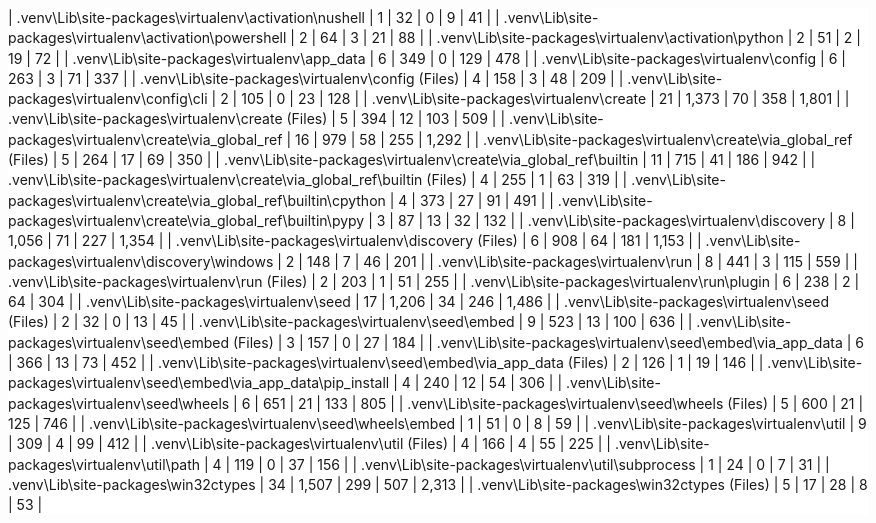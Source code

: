 | .venv\\Lib\\site-packages\\virtualenv\\activation\\nushell | 1 | 32 | 0 | 9 | 41 |
| .venv\\Lib\\site-packages\\virtualenv\\activation\\powershell | 2 | 64 | 3 | 21 | 88 |
| .venv\\Lib\\site-packages\\virtualenv\\activation\\python | 2 | 51 | 2 | 19 | 72 |
| .venv\\Lib\\site-packages\\virtualenv\\app_data | 6 | 349 | 0 | 129 | 478 |
| .venv\\Lib\\site-packages\\virtualenv\\config | 6 | 263 | 3 | 71 | 337 |
| .venv\\Lib\\site-packages\\virtualenv\\config (Files) | 4 | 158 | 3 | 48 | 209 |
| .venv\\Lib\\site-packages\\virtualenv\\config\\cli | 2 | 105 | 0 | 23 | 128 |
| .venv\\Lib\\site-packages\\virtualenv\\create | 21 | 1,373 | 70 | 358 | 1,801 |
| .venv\\Lib\\site-packages\\virtualenv\\create (Files) | 5 | 394 | 12 | 103 | 509 |
| .venv\\Lib\\site-packages\\virtualenv\\create\\via_global_ref | 16 | 979 | 58 | 255 | 1,292 |
| .venv\\Lib\\site-packages\\virtualenv\\create\\via_global_ref (Files) | 5 | 264 | 17 | 69 | 350 |
| .venv\\Lib\\site-packages\\virtualenv\\create\\via_global_ref\\builtin | 11 | 715 | 41 | 186 | 942 |
| .venv\\Lib\\site-packages\\virtualenv\\create\\via_global_ref\\builtin (Files) | 4 | 255 | 1 | 63 | 319 |
| .venv\\Lib\\site-packages\\virtualenv\\create\\via_global_ref\\builtin\\cpython | 4 | 373 | 27 | 91 | 491 |
| .venv\\Lib\\site-packages\\virtualenv\\create\\via_global_ref\\builtin\\pypy | 3 | 87 | 13 | 32 | 132 |
| .venv\\Lib\\site-packages\\virtualenv\\discovery | 8 | 1,056 | 71 | 227 | 1,354 |
| .venv\\Lib\\site-packages\\virtualenv\\discovery (Files) | 6 | 908 | 64 | 181 | 1,153 |
| .venv\\Lib\\site-packages\\virtualenv\\discovery\\windows | 2 | 148 | 7 | 46 | 201 |
| .venv\\Lib\\site-packages\\virtualenv\\run | 8 | 441 | 3 | 115 | 559 |
| .venv\\Lib\\site-packages\\virtualenv\\run (Files) | 2 | 203 | 1 | 51 | 255 |
| .venv\\Lib\\site-packages\\virtualenv\\run\\plugin | 6 | 238 | 2 | 64 | 304 |
| .venv\\Lib\\site-packages\\virtualenv\\seed | 17 | 1,206 | 34 | 246 | 1,486 |
| .venv\\Lib\\site-packages\\virtualenv\\seed (Files) | 2 | 32 | 0 | 13 | 45 |
| .venv\\Lib\\site-packages\\virtualenv\\seed\\embed | 9 | 523 | 13 | 100 | 636 |
| .venv\\Lib\\site-packages\\virtualenv\\seed\\embed (Files) | 3 | 157 | 0 | 27 | 184 |
| .venv\\Lib\\site-packages\\virtualenv\\seed\\embed\\via_app_data | 6 | 366 | 13 | 73 | 452 |
| .venv\\Lib\\site-packages\\virtualenv\\seed\\embed\\via_app_data (Files) | 2 | 126 | 1 | 19 | 146 |
| .venv\\Lib\\site-packages\\virtualenv\\seed\\embed\\via_app_data\\pip_install | 4 | 240 | 12 | 54 | 306 |
| .venv\\Lib\\site-packages\\virtualenv\\seed\\wheels | 6 | 651 | 21 | 133 | 805 |
| .venv\\Lib\\site-packages\\virtualenv\\seed\\wheels (Files) | 5 | 600 | 21 | 125 | 746 |
| .venv\\Lib\\site-packages\\virtualenv\\seed\\wheels\\embed | 1 | 51 | 0 | 8 | 59 |
| .venv\\Lib\\site-packages\\virtualenv\\util | 9 | 309 | 4 | 99 | 412 |
| .venv\\Lib\\site-packages\\virtualenv\\util (Files) | 4 | 166 | 4 | 55 | 225 |
| .venv\\Lib\\site-packages\\virtualenv\\util\\path | 4 | 119 | 0 | 37 | 156 |
| .venv\\Lib\\site-packages\\virtualenv\\util\\subprocess | 1 | 24 | 0 | 7 | 31 |
| .venv\\Lib\\site-packages\\win32ctypes | 34 | 1,507 | 299 | 507 | 2,313 |
| .venv\\Lib\\site-packages\\win32ctypes (Files) | 5 | 17 | 28 | 8 | 53 |